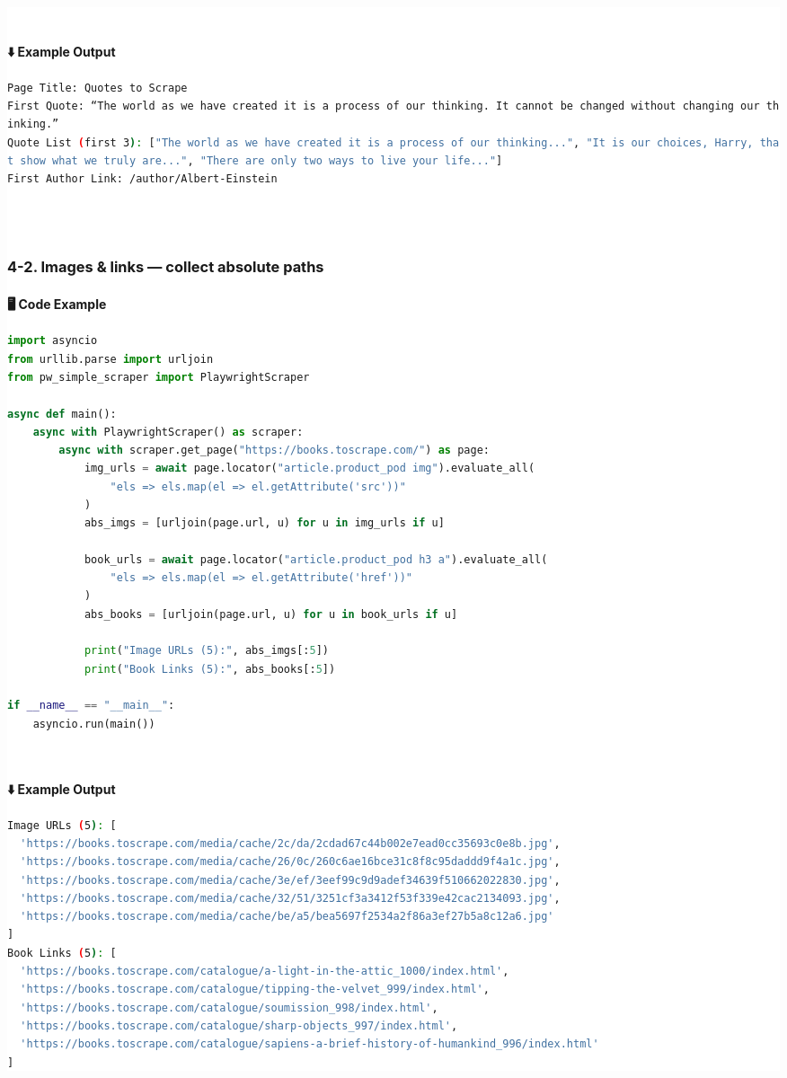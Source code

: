 <br>

#### ⬇️ Example Output

``` bash
Page Title: Quotes to Scrape
First Quote: “The world as we have created it is a process of our thinking. It cannot be changed without changing our thinking.”
Quote List (first 3): ["The world as we have created it is a process of our thinking...", "It is our choices, Harry, that show what we truly are...", "There are only two ways to live your life..."]
First Author Link: /author/Albert-Einstein
```

<br>
<br>

### 4-2. Images & links — collect absolute paths

#### 🖥️ Code Example

```python
import asyncio
from urllib.parse import urljoin
from pw_simple_scraper import PlaywrightScraper

async def main():
    async with PlaywrightScraper() as scraper:
        async with scraper.get_page("https://books.toscrape.com/") as page:
            img_urls = await page.locator("article.product_pod img").evaluate_all(
                "els => els.map(el => el.getAttribute('src'))"
            )
            abs_imgs = [urljoin(page.url, u) for u in img_urls if u]

            book_urls = await page.locator("article.product_pod h3 a").evaluate_all(
                "els => els.map(el => el.getAttribute('href'))"
            )
            abs_books = [urljoin(page.url, u) for u in book_urls if u]

            print("Image URLs (5):", abs_imgs[:5])
            print("Book Links (5):", abs_books[:5])

if __name__ == "__main__":
    asyncio.run(main())
```

<br>

#### ⬇️ Example Output

``` bash
Image URLs (5): [
  'https://books.toscrape.com/media/cache/2c/da/2cdad67c44b002e7ead0cc35693c0e8b.jpg',
  'https://books.toscrape.com/media/cache/26/0c/260c6ae16bce31c8f8c95daddd9f4a1c.jpg',
  'https://books.toscrape.com/media/cache/3e/ef/3eef99c9d9adef34639f510662022830.jpg',
  'https://books.toscrape.com/media/cache/32/51/3251cf3a3412f53f339e42cac2134093.jpg',
  'https://books.toscrape.com/media/cache/be/a5/bea5697f2534a2f86a3ef27b5a8c12a6.jpg'
]
Book Links (5): [
  'https://books.toscrape.com/catalogue/a-light-in-the-attic_1000/index.html',
  'https://books.toscrape.com/catalogue/tipping-the-velvet_999/index.html',
  'https://books.toscrape.com/catalogue/soumission_998/index.html',
  'https://books.toscrape.com/catalogue/sharp-objects_997/index.html',
  'https://books.toscrape.com/catalogue/sapiens-a-brief-history-of-humankind_996/index.html'
]
```
